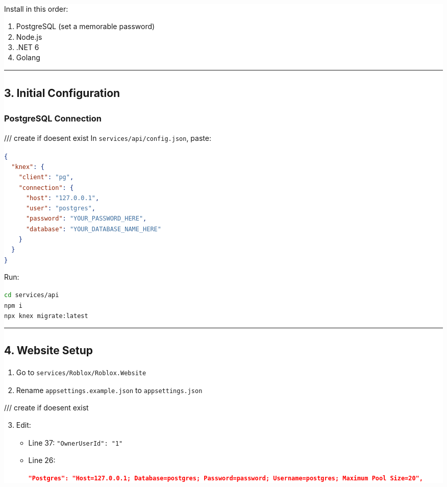 Install in this order:

1. PostgreSQL (set a memorable password)
2. Node.js
3. .NET 6
4. Golang

---

## 3. Initial Configuration

### PostgreSQL Connection

/// create if doesent exist
In `services/api/config.json`, paste:

```json
{
  "knex": {
    "client": "pg",
    "connection": {
      "host": "127.0.0.1",
      "user": "postgres",
      "password": "YOUR_PASSWORD_HERE",
      "database": "YOUR_DATABASE_NAME_HERE"
    }
  }
}
```

Run:

```bash
cd services/api
npm i
npx knex migrate:latest
```

---

## 4. Website Setup

1. Go to `services/Roblox/Roblox.Website`

2. Rename `appsettings.example.json` to `appsettings.json`

/// create if doesent exist

3. Edit:

   * Line 37: `"OwnerUserId": "1"`
   * Line 26:

     ```json
     "Postgres": "Host=127.0.0.1; Database=postgres; Password=password; Username=postgres; Maximum Pool Size=20",
     ```
